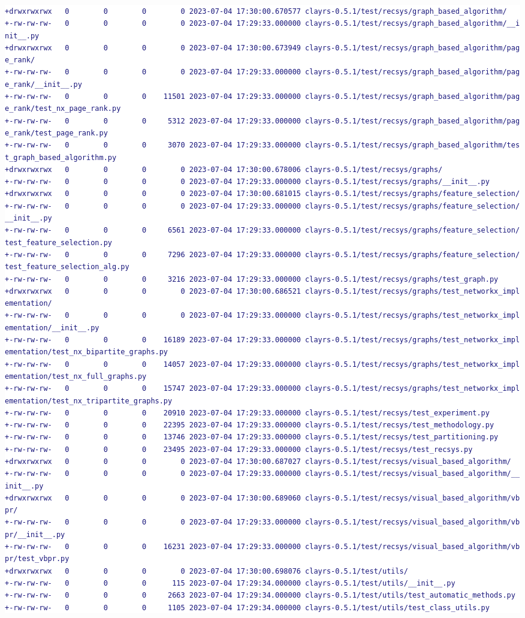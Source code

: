 ```diff
+drwxrwxrwx   0        0        0        0 2023-07-04 17:30:00.670577 clayrs-0.5.1/test/recsys/graph_based_algorithm/
+-rw-rw-rw-   0        0        0        0 2023-07-04 17:29:33.000000 clayrs-0.5.1/test/recsys/graph_based_algorithm/__init__.py
+drwxrwxrwx   0        0        0        0 2023-07-04 17:30:00.673949 clayrs-0.5.1/test/recsys/graph_based_algorithm/page_rank/
+-rw-rw-rw-   0        0        0        0 2023-07-04 17:29:33.000000 clayrs-0.5.1/test/recsys/graph_based_algorithm/page_rank/__init__.py
+-rw-rw-rw-   0        0        0    11501 2023-07-04 17:29:33.000000 clayrs-0.5.1/test/recsys/graph_based_algorithm/page_rank/test_nx_page_rank.py
+-rw-rw-rw-   0        0        0     5312 2023-07-04 17:29:33.000000 clayrs-0.5.1/test/recsys/graph_based_algorithm/page_rank/test_page_rank.py
+-rw-rw-rw-   0        0        0     3070 2023-07-04 17:29:33.000000 clayrs-0.5.1/test/recsys/graph_based_algorithm/test_graph_based_algorithm.py
+drwxrwxrwx   0        0        0        0 2023-07-04 17:30:00.678006 clayrs-0.5.1/test/recsys/graphs/
+-rw-rw-rw-   0        0        0        0 2023-07-04 17:29:33.000000 clayrs-0.5.1/test/recsys/graphs/__init__.py
+drwxrwxrwx   0        0        0        0 2023-07-04 17:30:00.681015 clayrs-0.5.1/test/recsys/graphs/feature_selection/
+-rw-rw-rw-   0        0        0        0 2023-07-04 17:29:33.000000 clayrs-0.5.1/test/recsys/graphs/feature_selection/__init__.py
+-rw-rw-rw-   0        0        0     6561 2023-07-04 17:29:33.000000 clayrs-0.5.1/test/recsys/graphs/feature_selection/test_feature_selection.py
+-rw-rw-rw-   0        0        0     7296 2023-07-04 17:29:33.000000 clayrs-0.5.1/test/recsys/graphs/feature_selection/test_feature_selection_alg.py
+-rw-rw-rw-   0        0        0     3216 2023-07-04 17:29:33.000000 clayrs-0.5.1/test/recsys/graphs/test_graph.py
+drwxrwxrwx   0        0        0        0 2023-07-04 17:30:00.686521 clayrs-0.5.1/test/recsys/graphs/test_networkx_implementation/
+-rw-rw-rw-   0        0        0        0 2023-07-04 17:29:33.000000 clayrs-0.5.1/test/recsys/graphs/test_networkx_implementation/__init__.py
+-rw-rw-rw-   0        0        0    16189 2023-07-04 17:29:33.000000 clayrs-0.5.1/test/recsys/graphs/test_networkx_implementation/test_nx_bipartite_graphs.py
+-rw-rw-rw-   0        0        0    14057 2023-07-04 17:29:33.000000 clayrs-0.5.1/test/recsys/graphs/test_networkx_implementation/test_nx_full_graphs.py
+-rw-rw-rw-   0        0        0    15747 2023-07-04 17:29:33.000000 clayrs-0.5.1/test/recsys/graphs/test_networkx_implementation/test_nx_tripartite_graphs.py
+-rw-rw-rw-   0        0        0    20910 2023-07-04 17:29:33.000000 clayrs-0.5.1/test/recsys/test_experiment.py
+-rw-rw-rw-   0        0        0    22395 2023-07-04 17:29:33.000000 clayrs-0.5.1/test/recsys/test_methodology.py
+-rw-rw-rw-   0        0        0    13746 2023-07-04 17:29:33.000000 clayrs-0.5.1/test/recsys/test_partitioning.py
+-rw-rw-rw-   0        0        0    23495 2023-07-04 17:29:33.000000 clayrs-0.5.1/test/recsys/test_recsys.py
+drwxrwxrwx   0        0        0        0 2023-07-04 17:30:00.687027 clayrs-0.5.1/test/recsys/visual_based_algorithm/
+-rw-rw-rw-   0        0        0        0 2023-07-04 17:29:33.000000 clayrs-0.5.1/test/recsys/visual_based_algorithm/__init__.py
+drwxrwxrwx   0        0        0        0 2023-07-04 17:30:00.689060 clayrs-0.5.1/test/recsys/visual_based_algorithm/vbpr/
+-rw-rw-rw-   0        0        0        0 2023-07-04 17:29:33.000000 clayrs-0.5.1/test/recsys/visual_based_algorithm/vbpr/__init__.py
+-rw-rw-rw-   0        0        0    16231 2023-07-04 17:29:33.000000 clayrs-0.5.1/test/recsys/visual_based_algorithm/vbpr/test_vbpr.py
+drwxrwxrwx   0        0        0        0 2023-07-04 17:30:00.698076 clayrs-0.5.1/test/utils/
+-rw-rw-rw-   0        0        0      115 2023-07-04 17:29:34.000000 clayrs-0.5.1/test/utils/__init__.py
+-rw-rw-rw-   0        0        0     2663 2023-07-04 17:29:34.000000 clayrs-0.5.1/test/utils/test_automatic_methods.py
+-rw-rw-rw-   0        0        0     1105 2023-07-04 17:29:34.000000 clayrs-0.5.1/test/utils/test_class_utils.py
```